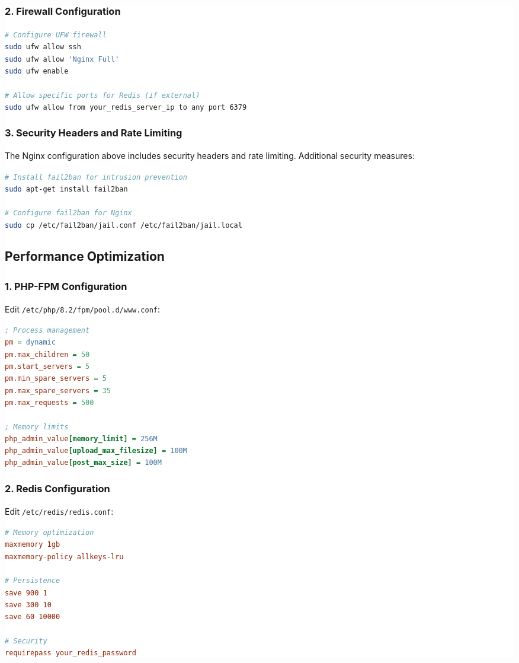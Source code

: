 ### 2. Firewall Configuration

```bash
# Configure UFW firewall
sudo ufw allow ssh
sudo ufw allow 'Nginx Full'
sudo ufw enable

# Allow specific ports for Redis (if external)
sudo ufw allow from your_redis_server_ip to any port 6379
```

### 3. Security Headers and Rate Limiting

The Nginx configuration above includes security headers and rate limiting. Additional security measures:

```bash
# Install fail2ban for intrusion prevention
sudo apt-get install fail2ban

# Configure fail2ban for Nginx
sudo cp /etc/fail2ban/jail.conf /etc/fail2ban/jail.local
```

## Performance Optimization

### 1. PHP-FPM Configuration

Edit `/etc/php/8.2/fpm/pool.d/www.conf`:

```ini
; Process management
pm = dynamic
pm.max_children = 50
pm.start_servers = 5
pm.min_spare_servers = 5
pm.max_spare_servers = 35
pm.max_requests = 500

; Memory limits
php_admin_value[memory_limit] = 256M
php_admin_value[upload_max_filesize] = 100M
php_admin_value[post_max_size] = 100M
```

### 2. Redis Configuration

Edit `/etc/redis/redis.conf`:

```conf
# Memory optimization
maxmemory 1gb
maxmemory-policy allkeys-lru

# Persistence
save 900 1
save 300 10
save 60 10000

# Security
requirepass your_redis_password
```
